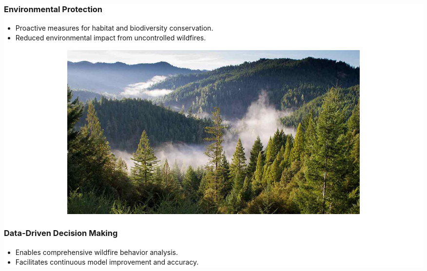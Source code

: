 ### Environmental Protection
- Proactive measures for habitat and biodiversity conservation.
- Reduced environmental impact from uncontrolled wildfires.

<p align="center">
<img src="images/bosque.jpg" alt="Texto Alternativo" width="600"/>
</p>


### Data-Driven Decision Making
- Enables comprehensive wildfire behavior analysis.
- Facilitates continuous model improvement and accuracy.


<p align="center">